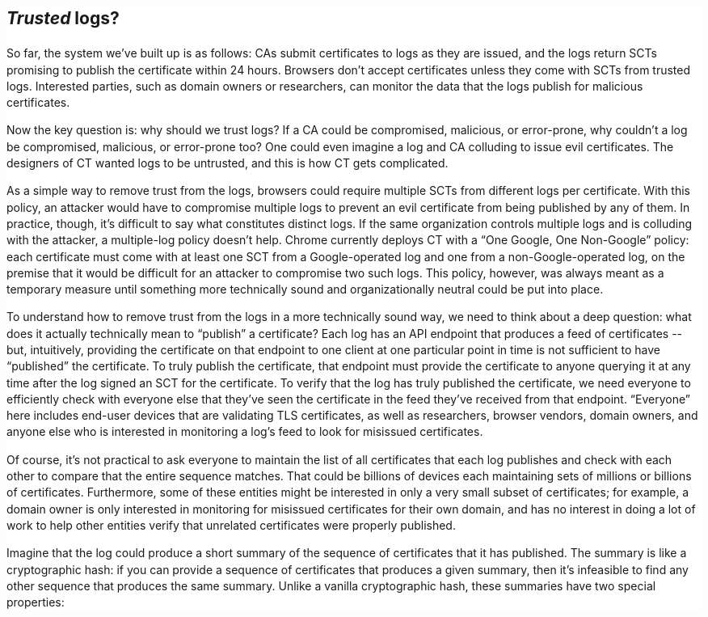 ## *Trusted* logs?

So far, the system we’ve built up is as follows: CAs submit certificates to logs
as they are issued, and the logs return SCTs promising to publish the
certificate within 24 hours. Browsers don’t accept certificates unless they come
with SCTs from trusted logs. Interested parties, such as domain owners or
researchers, can monitor the data that the logs publish for malicious
certificates.

Now the key question is: why should we trust logs? If a CA could be compromised,
malicious, or error-prone, why couldn’t a log be compromised, malicious, or
error-prone too? One could even imagine a log and CA colluding to issue evil
certificates. The designers of CT wanted logs to be untrusted, and this is how
CT gets complicated.

As a simple way to remove trust from the logs, browsers could require multiple
SCTs from different logs per certificate. With this policy, an attacker would
have to compromise multiple logs to prevent an evil certificate from being
published by any of them. In practice, though, it’s difficult to say what
constitutes distinct logs. If the same organization controls multiple logs and
is colluding with the attacker, a multiple-log policy doesn’t help. Chrome
currently deploys CT with a “One Google, One Non-Google” policy: each
certificate must come with at least one SCT from a Google-operated log and one
from a non-Google-operated log, on the premise that it would be difficult for an
attacker to compromise two such logs. This policy, however, was always meant as
a temporary measure until something more technically sound and organizationally
neutral could be put into place.

To understand how to remove trust from the logs in a more technically sound way,
we need to think about a deep question: what does it actually technically mean
to “publish” a certificate? Each log has an API endpoint that produces a feed of
certificates -- but, intuitively, providing the certificate on that endpoint to
one client at one particular point in time is not sufficient to have “published”
the certificate. To truly publish the certificate, that endpoint must provide
the certificate to anyone querying it at any time after the log signed an SCT
for the certificate. To verify that the log has truly published the certificate,
we need everyone to efficiently check with everyone else that they’ve seen the
certificate in the feed they’ve received from that endpoint. “Everyone” here
includes end-user devices that are validating TLS certificates, as well as
researchers, browser vendors, domain owners, and anyone else who is interested
in monitoring a log’s feed to look for misissued certificates.

Of course, it’s not practical to ask everyone to maintain the list of all
certificates that each log publishes and check with each other to compare that
the entire sequence matches. That could be billions of devices each maintaining
sets of millions or billions of certificates. Furthermore, some of these
entities might be interested in only a very small subset of certificates; for
example, a domain owner is only interested in monitoring for misissued
certificates for their own domain, and has no interest in doing a lot of work to
help other entities verify that unrelated certificates were properly published.

Imagine that the log could produce a short summary of the sequence of
certificates that it has published. The summary is like a cryptographic hash: if
you can provide a sequence of certificates that produces a given summary, then
it’s infeasible to find any other sequence that produces the same summary.
Unlike a vanilla cryptographic hash, these summaries have two special
properties:
